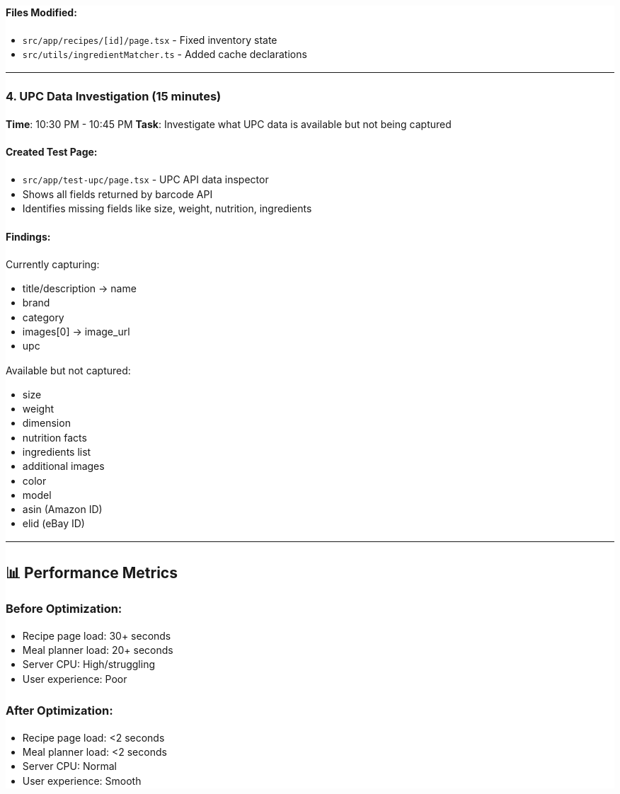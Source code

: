 #### Files Modified:
- `src/app/recipes/[id]/page.tsx` - Fixed inventory state
- `src/utils/ingredientMatcher.ts` - Added cache declarations

---

### 4. UPC Data Investigation (15 minutes)
**Time**: 10:30 PM - 10:45 PM
**Task**: Investigate what UPC data is available but not being captured

#### Created Test Page:
- `src/app/test-upc/page.tsx` - UPC API data inspector
- Shows all fields returned by barcode API
- Identifies missing fields like size, weight, nutrition, ingredients

#### Findings:
Currently capturing:
- title/description → name
- brand
- category
- images[0] → image_url
- upc

Available but not captured:
- size
- weight
- dimension
- nutrition facts
- ingredients list
- additional images
- color
- model
- asin (Amazon ID)
- elid (eBay ID)

---

## 📊 Performance Metrics

### Before Optimization:
- Recipe page load: 30+ seconds
- Meal planner load: 20+ seconds
- Server CPU: High/struggling
- User experience: Poor

### After Optimization:
- Recipe page load: <2 seconds
- Meal planner load: <2 seconds
- Server CPU: Normal
- User experience: Smooth
